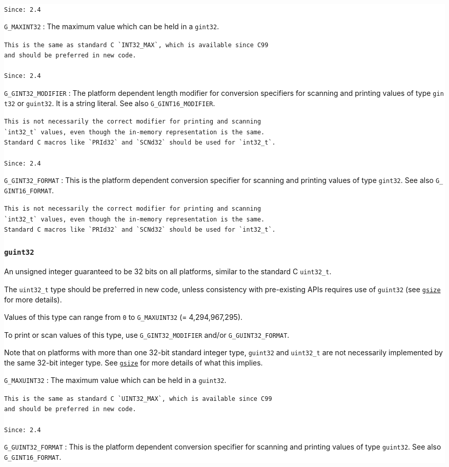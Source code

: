     Since: 2.4

`G_MAXINT32`
:   The maximum value which can be held in a `gint32`.

    This is the same as standard C `INT32_MAX`, which is available since C99
    and should be preferred in new code.

    Since: 2.4

`G_GINT32_MODIFIER`
:   The platform dependent length modifier for conversion specifiers
    for scanning and printing values of type `gint32` or `guint32`. It
    is a string literal. See also `G_GINT16_MODIFIER`.

    This is not necessarily the correct modifier for printing and scanning
    `int32_t` values, even though the in-memory representation is the same.
    Standard C macros like `PRId32` and `SCNd32` should be used for `int32_t`.

    Since: 2.4

`G_GINT32_FORMAT`
:   This is the platform dependent conversion specifier for scanning
    and printing values of type `gint32`. See also `G_GINT16_FORMAT`.

    This is not necessarily the correct modifier for printing and scanning
    `int32_t` values, even though the in-memory representation is the same.
    Standard C macros like `PRId32` and `SCNd32` should be used for `int32_t`.

### `guint32`

An unsigned integer guaranteed to be 32 bits on all platforms,
similar to the standard C `uint32_t`.

The `uint32_t` type should be preferred in new code, unless
consistency with pre-existing APIs requires use of `guint32`
(see [`gsize`](#gsize) for more details).

Values of this type can range from `0` to `G_MAXUINT32` (= 4,294,967,295).

To print or scan values of this type, use
`G_GINT32_MODIFIER` and/or `G_GUINT32_FORMAT`.

Note that on platforms with more than one 32-bit standard integer type,
`guint32` and `uint32_t` are not necessarily implemented by the same
32-bit integer type.
See [`gsize`](#gsize) for more details of what this implies.

`G_MAXUINT32`
:   The maximum value which can be held in a `guint32`.

    This is the same as standard C `UINT32_MAX`, which is available since C99
    and should be preferred in new code.

    Since: 2.4

`G_GUINT32_FORMAT`
:   This is the platform dependent conversion specifier for scanning
    and printing values of type `guint32`. See also `G_GINT16_FORMAT`.
